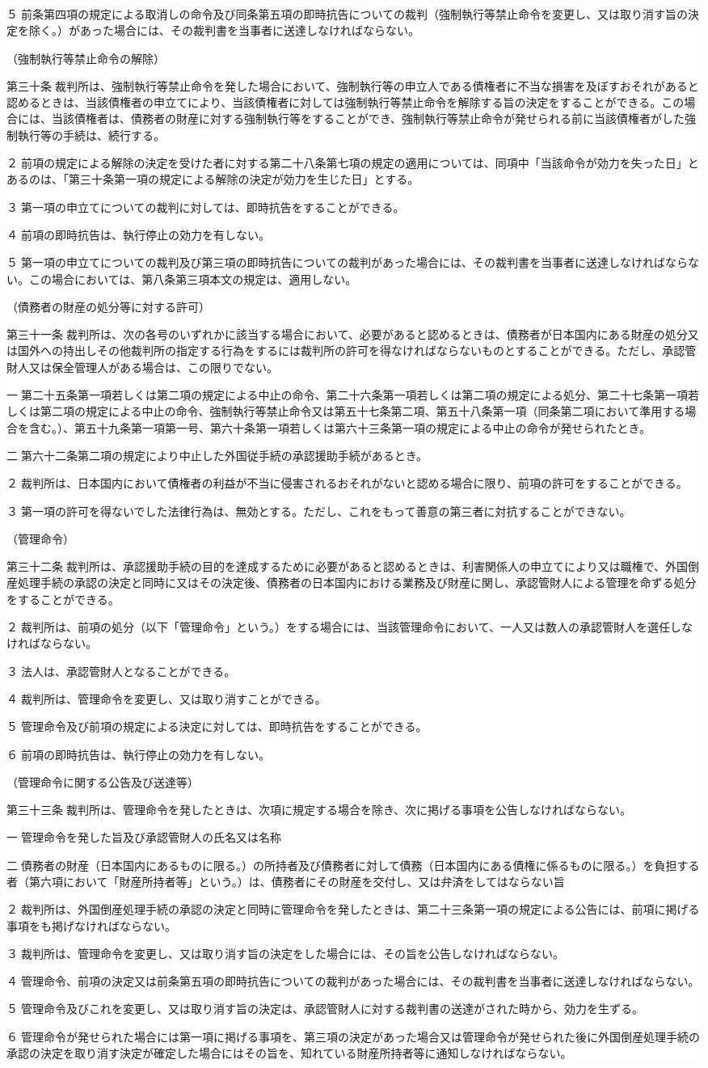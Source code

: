 ５ 前条第四項の規定による取消しの命令及び同条第五項の即時抗告についての裁判（強制執行等禁止命令を変更し、又は取り消す旨の決定を除く。）があった場合には、その裁判書を当事者に送達しなければならない。

（強制執行等禁止命令の解除）

第三十条 裁判所は、強制執行等禁止命令を発した場合において、強制執行等の申立人である債権者に不当な損害を及ぼすおそれがあると認めるときは、当該債権者の申立てにより、当該債権者に対しては強制執行等禁止命令を解除する旨の決定をすることができる。この場合には、当該債権者は、債務者の財産に対する強制執行等をすることができ、強制執行等禁止命令が発せられる前に当該債権者がした強制執行等の手続は、続行する。

２ 前項の規定による解除の決定を受けた者に対する第二十八条第七項の規定の適用については、同項中「当該命令が効力を失った日」とあるのは、「第三十条第一項の規定による解除の決定が効力を生じた日」とする。

３ 第一項の申立てについての裁判に対しては、即時抗告をすることができる。

４ 前項の即時抗告は、執行停止の効力を有しない。

５ 第一項の申立てについての裁判及び第三項の即時抗告についての裁判があった場合には、その裁判書を当事者に送達しなければならない。この場合においては、第八条第三項本文の規定は、適用しない。

（債務者の財産の処分等に対する許可）

第三十一条 裁判所は、次の各号のいずれかに該当する場合において、必要があると認めるときは、債務者が日本国内にある財産の処分又は国外への持出しその他裁判所の指定する行為をするには裁判所の許可を得なければならないものとすることができる。ただし、承認管財人又は保全管理人がある場合は、この限りでない。

一 第二十五条第一項若しくは第二項の規定による中止の命令、第二十六条第一項若しくは第二項の規定による処分、第二十七条第一項若しくは第二項の規定による中止の命令、強制執行等禁止命令又は第五十七条第二項、第五十八条第一項（同条第二項において準用する場合を含む。）、第五十九条第一項第一号、第六十条第一項若しくは第六十三条第一項の規定による中止の命令が発せられたとき。

二 第六十二条第二項の規定により中止した外国従手続の承認援助手続があるとき。

２ 裁判所は、日本国内において債権者の利益が不当に侵害されるおそれがないと認める場合に限り、前項の許可をすることができる。

３ 第一項の許可を得ないでした法律行為は、無効とする。ただし、これをもって善意の第三者に対抗することができない。

（管理命令）

第三十二条 裁判所は、承認援助手続の目的を達成するために必要があると認めるときは、利害関係人の申立てにより又は職権で、外国倒産処理手続の承認の決定と同時に又はその決定後、債務者の日本国内における業務及び財産に関し、承認管財人による管理を命ずる処分をすることができる。

２ 裁判所は、前項の処分（以下「管理命令」という。）をする場合には、当該管理命令において、一人又は数人の承認管財人を選任しなければならない。

３ 法人は、承認管財人となることができる。

４ 裁判所は、管理命令を変更し、又は取り消すことができる。

５ 管理命令及び前項の規定による決定に対しては、即時抗告をすることができる。

６ 前項の即時抗告は、執行停止の効力を有しない。

（管理命令に関する公告及び送達等）

第三十三条 裁判所は、管理命令を発したときは、次項に規定する場合を除き、次に掲げる事項を公告しなければならない。

一 管理命令を発した旨及び承認管財人の氏名又は名称

二 債務者の財産（日本国内にあるものに限る。）の所持者及び債務者に対して債務（日本国内にある債権に係るものに限る。）を負担する者（第六項において「財産所持者等」という。）は、債務者にその財産を交付し、又は弁済をしてはならない旨

２ 裁判所は、外国倒産処理手続の承認の決定と同時に管理命令を発したときは、第二十三条第一項の規定による公告には、前項に掲げる事項をも掲げなければならない。

３ 裁判所は、管理命令を変更し、又は取り消す旨の決定をした場合には、その旨を公告しなければならない。

４ 管理命令、前項の決定又は前条第五項の即時抗告についての裁判があった場合には、その裁判書を当事者に送達しなければならない。

５ 管理命令及びこれを変更し、又は取り消す旨の決定は、承認管財人に対する裁判書の送達がされた時から、効力を生ずる。

６ 管理命令が発せられた場合には第一項に掲げる事項を、第三項の決定があった場合又は管理命令が発せられた後に外国倒産処理手続の承認の決定を取り消す決定が確定した場合にはその旨を、知れている財産所持者等に通知しなければならない。
